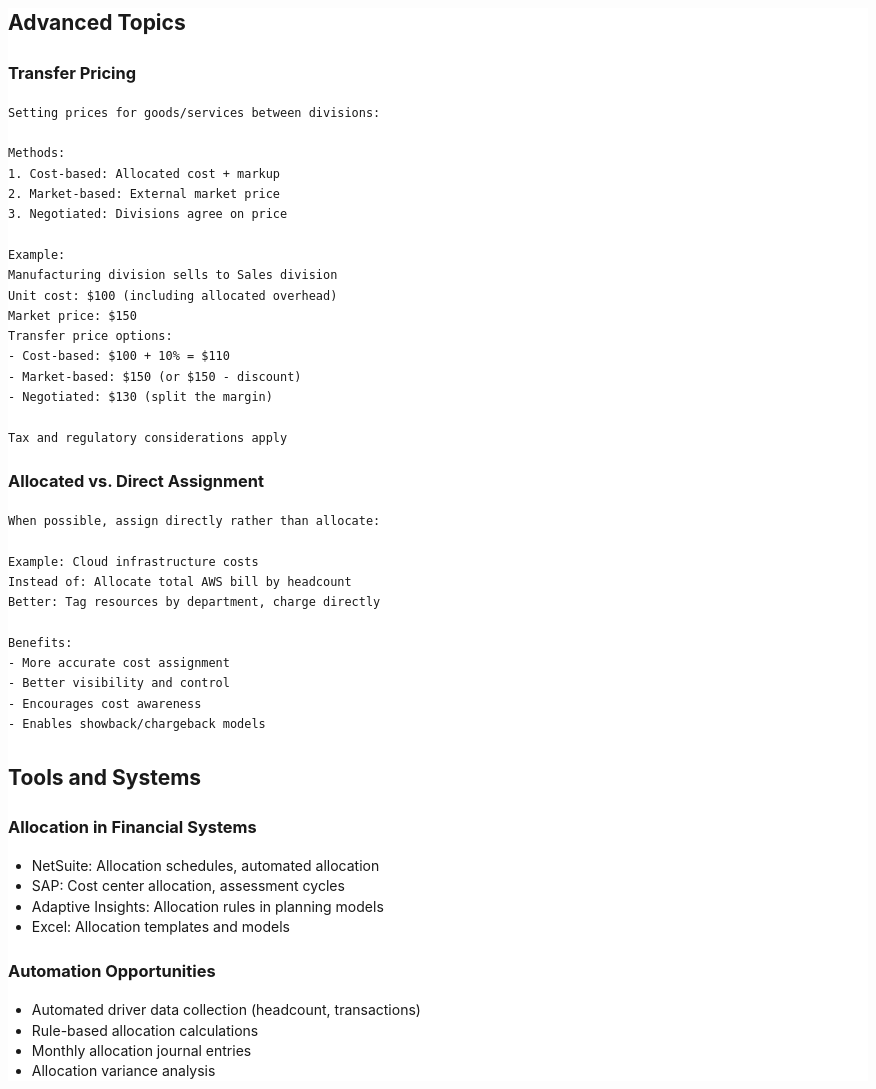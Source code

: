 ```
```

## Advanced Topics

### Transfer Pricing
```
Setting prices for goods/services between divisions:

Methods:
1. Cost-based: Allocated cost + markup
2. Market-based: External market price
3. Negotiated: Divisions agree on price

Example:
Manufacturing division sells to Sales division
Unit cost: $100 (including allocated overhead)
Market price: $150
Transfer price options:
- Cost-based: $100 + 10% = $110
- Market-based: $150 (or $150 - discount)
- Negotiated: $130 (split the margin)

Tax and regulatory considerations apply
```

### Allocated vs. Direct Assignment
```
When possible, assign directly rather than allocate:

Example: Cloud infrastructure costs
Instead of: Allocate total AWS bill by headcount
Better: Tag resources by department, charge directly

Benefits:
- More accurate cost assignment
- Better visibility and control
- Encourages cost awareness
- Enables showback/chargeback models
```

## Tools and Systems

### Allocation in Financial Systems
- NetSuite: Allocation schedules, automated allocation
- SAP: Cost center allocation, assessment cycles
- Adaptive Insights: Allocation rules in planning models
- Excel: Allocation templates and models

### Automation Opportunities
- Automated driver data collection (headcount, transactions)
- Rule-based allocation calculations
- Monthly allocation journal entries
- Allocation variance analysis
